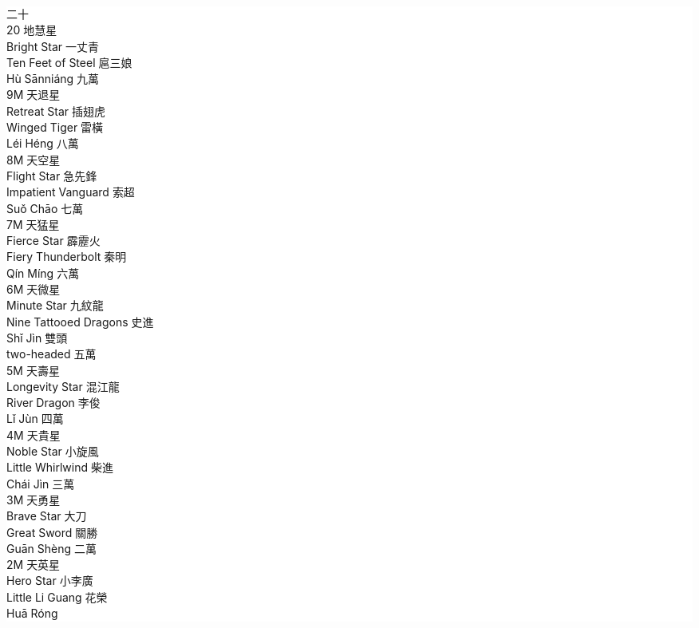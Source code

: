 <tr>
<td><span lang="zh">二十</span><br/>20</td>
<td><span lang="zh">地慧星</span><br/>Bright Star</td>
<td><span lang="zh">一丈青</span><br/>Ten Feet of Steel</td>
<td><span lang="zh">扈三娘</span><br/><span lang="cmn-Latn-pinyin" class="noun">Hù Sānniáng</span></td>
<td></td>
</tr>
<tr>
<td><span lang="zh">九萬</span><br/>9M</td>
<td><span lang="zh">天退星</span><br/>Retreat Star</td>
<td><span lang="zh">插翅虎</span><br/>Winged Tiger</td>
<td><span lang="zh">雷橫</span><br/><span lang="cmn-Latn-pinyin" class="noun">Léi Héng</span></td>
<td></td>
</tr>
<tr>
<td><span lang="zh">八萬</span><br/>8M</td>
<td><span lang="zh">天空星</span><br/>Flight Star</td>
<td><span lang="zh">急先鋒</span><br/>Impatient Vanguard</td>
<td><span lang="zh">索超</span><br/><span lang="cmn-Latn-pinyin" class="noun">Suǒ Chāo</span></td>
<td></td>
</tr>
<tr>
<td><span lang="zh">七萬</span><br/>7M</td>
<td><span lang="zh">天猛星</span><br/>Fierce Star</td>
<td><span lang="zh">霹靂火</span><br/>Fiery Thunderbolt</td>
<td><span lang="zh">秦明</span><br/><span lang="cmn-Latn-pinyin" class="noun">Qín Míng</span></td>
<td></td>
</tr>
<tr>
<td><span lang="zh">六萬</span><br/>6M</td>
<td><span lang="zh">天微星</span><br/>Minute Star</td>
<td><span lang="zh">九紋龍</span><br/>Nine Tattooed Dragons</td>
<td><span lang="zh">史進</span><br/><span lang="cmn-Latn-pinyin" class="noun">Shǐ Jìn</span></td>
<td><span lang="zh">雙頭</span><br/>two-headed</td>
</tr>
<tr>
<td><span lang="zh">五萬</span><br/>5M</td>
<td><span lang="zh">天壽星</span><br/>Longevity Star</td>
<td><span lang="zh">混江龍</span><br/>River Dragon</td>
<td><span lang="zh">李俊</span><br/><span lang="cmn-Latn-pinyin" class="noun">Lǐ Jùn</span></td>
<td></td>
</tr>
<tr>
<td><span lang="zh">四萬</span><br/>4M</td>
<td><span lang="zh">天貴星</span><br/>Noble Star</td>
<td><span lang="zh">小旋風</span><br/>Little Whirlwind</td>
<td><span lang="zh">柴進</span><br/><span lang="cmn-Latn-pinyin" class="noun">Chái Jìn</span></td>
<td></td>
</tr>
<tr>
<td><span lang="zh">三萬</span><br/>3M</td>
<td><span lang="zh">天勇星</span><br/>Brave Star</td>
<td><span lang="zh">大刀</span><br/>Great Sword</td>
<td><span lang="zh">關勝</span><br/><span lang="cmn-Latn-pinyin" class="noun">Guān Shèng</span></td>
<td></td>
</tr>
<tr>
<td><span lang="zh">二萬</span><br/>2M</td>
<td><span lang="zh">天英星</span><br/>Hero Star</td>
<td><span lang="zh">小李廣</span><br/>Little Li Guang</td>
<td><span lang="zh">花榮</span><br/><span lang="cmn-Latn-pinyin" class="noun">Huā Róng</span></td>
<td></td>
</tr>